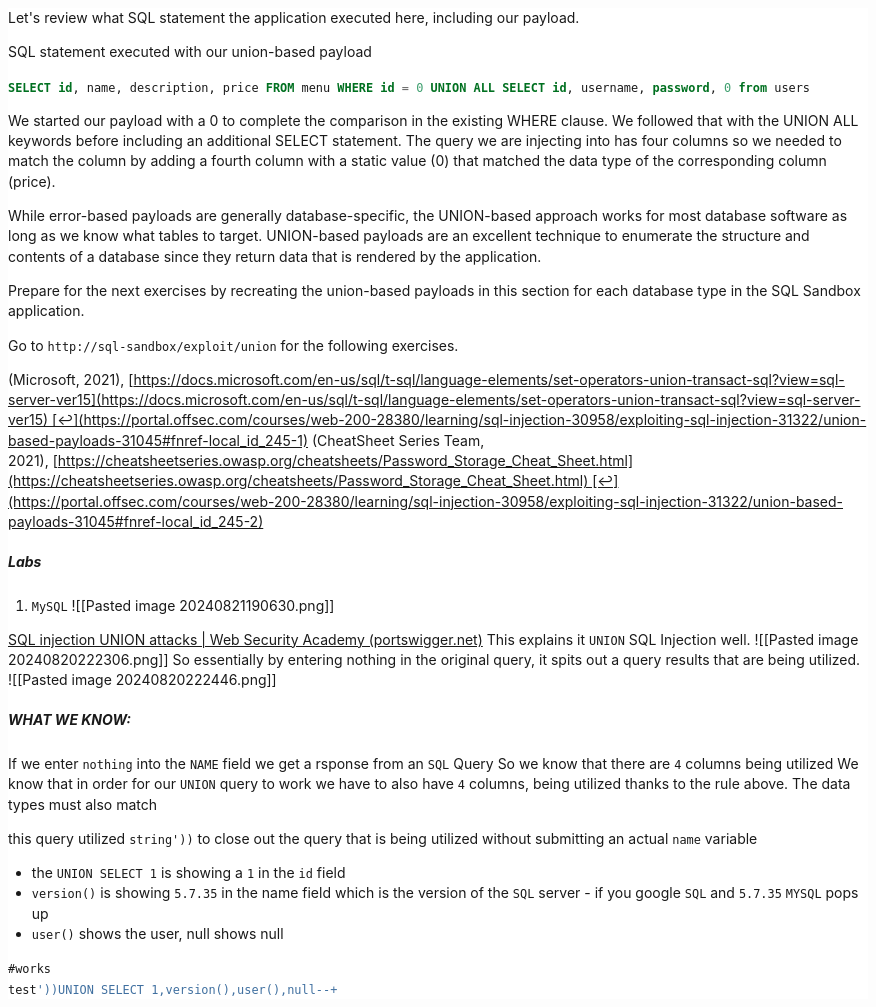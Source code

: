 Let's review what SQL statement the application executed here, including our payload.

SQL statement executed with our union-based payload
```sql
SELECT id, name, description, price FROM menu WHERE id = 0 UNION ALL SELECT id, username, password, 0 from users
```

We started our payload with a 0 to complete the comparison in the existing WHERE clause. We followed that with the UNION ALL keywords before including an additional SELECT statement. The query we are injecting into has four columns so we needed to match the column by adding a fourth column with a static value (0) that matched the data type of the corresponding column (price).

While error-based payloads are generally database-specific, the UNION-based approach works for most database software as long as we know what tables to target. UNION-based payloads are an excellent technique to enumerate the structure and contents of a database since they return data that is rendered by the application.

Prepare for the next exercises by recreating the union-based payloads in this section for each database type in the SQL Sandbox application.

Go to `http://sql-sandbox/exploit/union` for the following exercises.

(Microsoft, 2021), [https://docs.microsoft.com/en-us/sql/t-sql/language-elements/set-operators-union-transact-sql?view=sql-server-ver15](https://docs.microsoft.com/en-us/sql/t-sql/language-elements/set-operators-union-transact-sql?view=sql-server-ver15) [↩︎](https://portal.offsec.com/courses/web-200-28380/learning/sql-injection-30958/exploiting-sql-injection-31322/union-based-payloads-31045#fnref-local_id_245-1)
(CheatSheet Series Team, 2021), [https://cheatsheetseries.owasp.org/cheatsheets/Password_Storage_Cheat_Sheet.html](https://cheatsheetseries.owasp.org/cheatsheets/Password_Storage_Cheat_Sheet.html) [↩︎](https://portal.offsec.com/courses/web-200-28380/learning/sql-injection-30958/exploiting-sql-injection-31322/union-based-payloads-31045#fnref-local_id_245-2)


##### Labs
1. `MySQL`
![[Pasted image 20240821190630.png]]

[SQL injection UNION attacks | Web Security Academy (portswigger.net)](https://portswigger.net/web-security/sql-injection/union-attacks)
This explains it `UNION` SQL Injection well.
![[Pasted image 20240820222306.png]]
So essentially by entering nothing in the original query, it spits out a query results that are being utilized.
![[Pasted image 20240820222446.png]]
##### WHAT WE KNOW:
If we enter `nothing` into the `NAME` field we get a rsponse from an `SQL` Query
So we know that there are `4` columns being utilized
We know that in order for our `UNION` query to work we have to also have `4` columns, being utilized thanks to the rule above.
The data types must also match

this query utilized `string'))` to close out the query that is being utilized without submitting an actual `name` variable
- the `UNION SELECT 1` is showing a `1` in the `id` field
- `version()` is showing `5.7.35` in the name field which is the version of the `SQL` server - if you google `SQL` and `5.7.35` `MYSQL` pops up
- `user()` shows the user, null shows null
```sql
#works
test'))UNION SELECT 1,version(),user(),null--+
```
